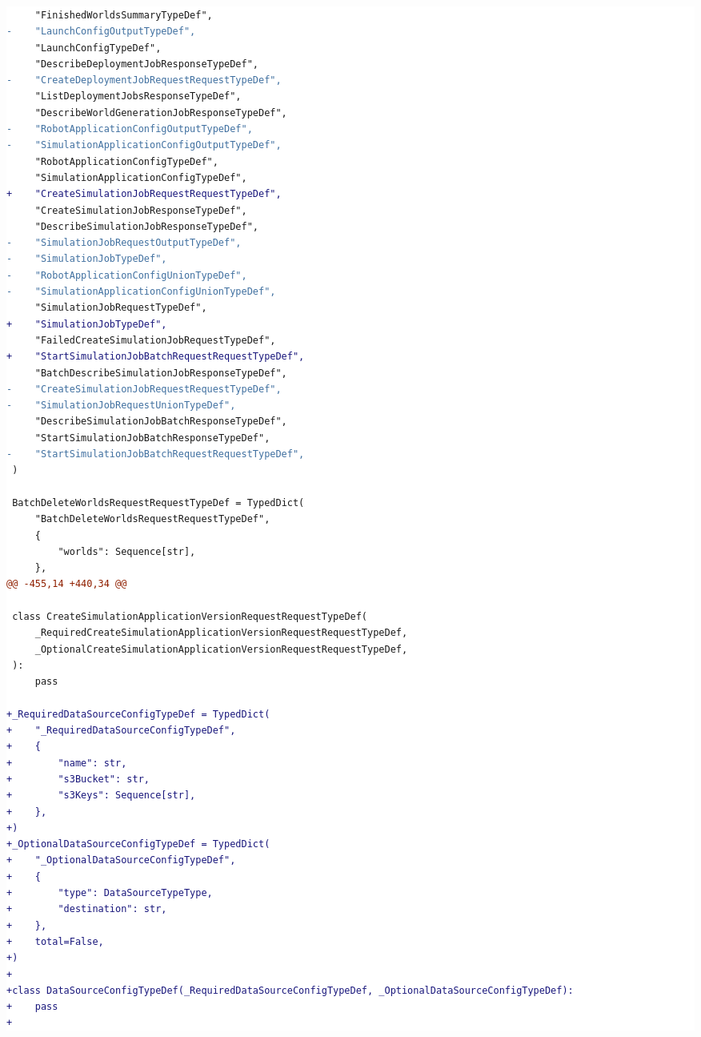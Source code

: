 ```diff
     "FinishedWorldsSummaryTypeDef",
-    "LaunchConfigOutputTypeDef",
     "LaunchConfigTypeDef",
     "DescribeDeploymentJobResponseTypeDef",
-    "CreateDeploymentJobRequestRequestTypeDef",
     "ListDeploymentJobsResponseTypeDef",
     "DescribeWorldGenerationJobResponseTypeDef",
-    "RobotApplicationConfigOutputTypeDef",
-    "SimulationApplicationConfigOutputTypeDef",
     "RobotApplicationConfigTypeDef",
     "SimulationApplicationConfigTypeDef",
+    "CreateSimulationJobRequestRequestTypeDef",
     "CreateSimulationJobResponseTypeDef",
     "DescribeSimulationJobResponseTypeDef",
-    "SimulationJobRequestOutputTypeDef",
-    "SimulationJobTypeDef",
-    "RobotApplicationConfigUnionTypeDef",
-    "SimulationApplicationConfigUnionTypeDef",
     "SimulationJobRequestTypeDef",
+    "SimulationJobTypeDef",
     "FailedCreateSimulationJobRequestTypeDef",
+    "StartSimulationJobBatchRequestRequestTypeDef",
     "BatchDescribeSimulationJobResponseTypeDef",
-    "CreateSimulationJobRequestRequestTypeDef",
-    "SimulationJobRequestUnionTypeDef",
     "DescribeSimulationJobBatchResponseTypeDef",
     "StartSimulationJobBatchResponseTypeDef",
-    "StartSimulationJobBatchRequestRequestTypeDef",
 )
 
 BatchDeleteWorldsRequestRequestTypeDef = TypedDict(
     "BatchDeleteWorldsRequestRequestTypeDef",
     {
         "worlds": Sequence[str],
     },
@@ -455,14 +440,34 @@
 
 class CreateSimulationApplicationVersionRequestRequestTypeDef(
     _RequiredCreateSimulationApplicationVersionRequestRequestTypeDef,
     _OptionalCreateSimulationApplicationVersionRequestRequestTypeDef,
 ):
     pass
 
+_RequiredDataSourceConfigTypeDef = TypedDict(
+    "_RequiredDataSourceConfigTypeDef",
+    {
+        "name": str,
+        "s3Bucket": str,
+        "s3Keys": Sequence[str],
+    },
+)
+_OptionalDataSourceConfigTypeDef = TypedDict(
+    "_OptionalDataSourceConfigTypeDef",
+    {
+        "type": DataSourceTypeType,
+        "destination": str,
+    },
+    total=False,
+)
+
+class DataSourceConfigTypeDef(_RequiredDataSourceConfigTypeDef, _OptionalDataSourceConfigTypeDef):
+    pass
+
```
